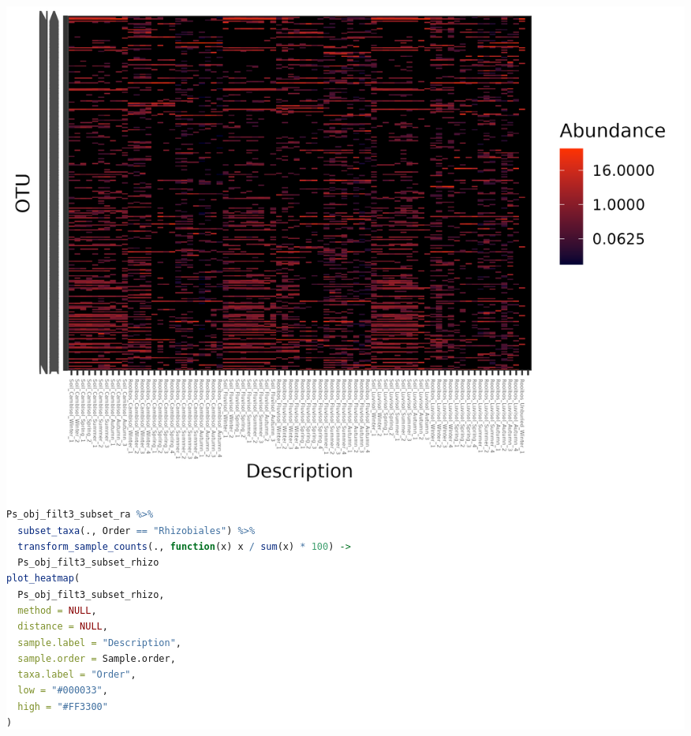 ![](04_Taxonomy_figures/Chitinophagales%20heatmap-1.png)

``` r
Ps_obj_filt3_subset_ra %>% 
  subset_taxa(., Order == "Rhizobiales") %>% 
  transform_sample_counts(., function(x) x / sum(x) * 100) ->
  Ps_obj_filt3_subset_rhizo
plot_heatmap(
  Ps_obj_filt3_subset_rhizo,
  method = NULL,
  distance = NULL,
  sample.label = "Description",
  sample.order = Sample.order,
  taxa.label = "Order",
  low = "#000033",
  high = "#FF3300"
)
```

